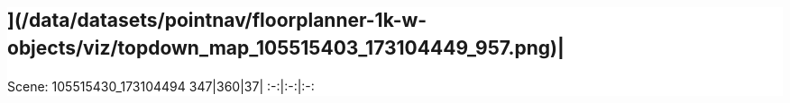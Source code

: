 ](/data/datasets/pointnav/floorplanner-1k-w-objects/viz/topdown_map_105515403_173104449_957.png)|
-----
Scene: 105515430_173104494
347|360|37|
:-:|:-:|:-: